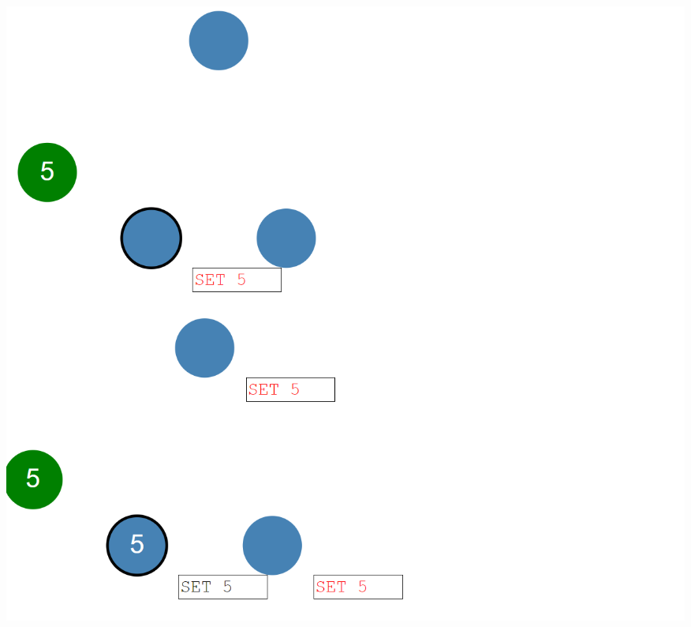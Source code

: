 <img src="assets/image-20240917221345383.png" alt="image-20240917221345383" style="zoom:70%;" />

<img src="assets/image-20240917223502334.png" alt="image-20240917223502334" style="zoom:70%;" />

